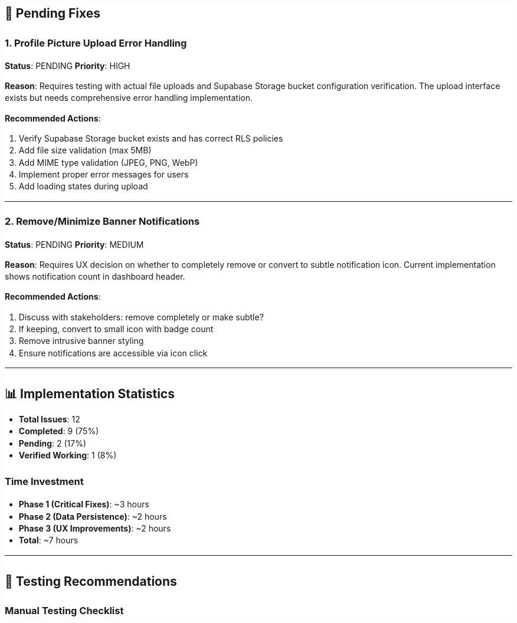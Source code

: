 
## 🔄 Pending Fixes

### 1. Profile Picture Upload Error Handling
**Status**: PENDING
**Priority**: HIGH

**Reason**: Requires testing with actual file uploads and Supabase Storage bucket configuration verification. The upload interface exists but needs comprehensive error handling implementation.

**Recommended Actions**:
1. Verify Supabase Storage bucket exists and has correct RLS policies
2. Add file size validation (max 5MB)
3. Add MIME type validation (JPEG, PNG, WebP)
4. Implement proper error messages for users
5. Add loading states during upload

---

### 2. Remove/Minimize Banner Notifications
**Status**: PENDING
**Priority**: MEDIUM

**Reason**: Requires UX decision on whether to completely remove or convert to subtle notification icon. Current implementation shows notification count in dashboard header.

**Recommended Actions**:
1. Discuss with stakeholders: remove completely or make subtle?
2. If keeping, convert to small icon with badge count
3. Remove intrusive banner styling
4. Ensure notifications are accessible via icon click

---

## 📊 Implementation Statistics

- **Total Issues**: 12
- **Completed**: 9 (75%)
- **Pending**: 2 (17%)
- **Verified Working**: 1 (8%)

### Time Investment
- **Phase 1 (Critical Fixes)**: ~3 hours
- **Phase 2 (Data Persistence)**: ~2 hours
- **Phase 3 (UX Improvements)**: ~2 hours
- **Total**: ~7 hours

---

## 🧪 Testing Recommendations

### Manual Testing Checklist
